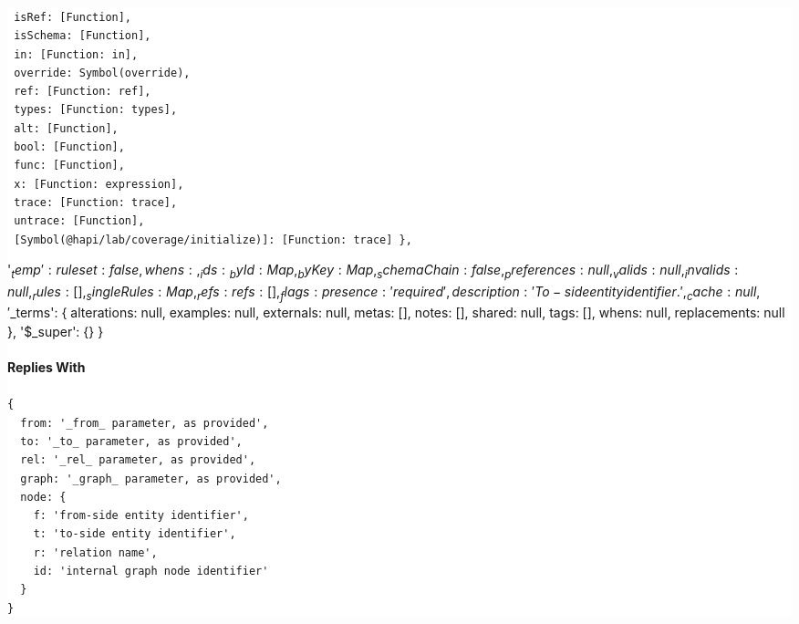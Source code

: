      isRef: [Function],
     isSchema: [Function],
     in: [Function: in],
     override: Symbol(override),
     ref: [Function: ref],
     types: [Function: types],
     alt: [Function],
     bool: [Function],
     func: [Function],
     x: [Function: expression],
     trace: [Function: trace],
     untrace: [Function],
     [Symbol(@hapi/lab/coverage/initialize)]: [Function: trace] },
  '$_temp': { ruleset: false, whens: {} },
  _ids: { _byId: Map {}, _byKey: Map {}, _schemaChain: false },
  _preferences: null,
  _valids: null,
  _invalids: null,
  _rules: [],
  _singleRules: Map {},
  _refs: { refs: [] },
  _flags:
   { presence: 'required',
     description: 'To-side entity identifier.' },
  _cache: null,
  '$_terms':
   { alterations: null,
     examples: null,
     externals: null,
     metas: [],
     notes: [],
     shared: null,
     tags: [],
     whens: null,
     replacements: null },
  '$_super': {} }




#### Replies With


```
{
  from: '_from_ parameter, as provided',
  to: '_to_ parameter, as provided',
  rel: '_rel_ parameter, as provided',
  graph: '_graph_ parameter, as provided',
  node: {
    f: 'from-side entity identifier',
    t: 'to-side entity identifier',
    r: 'relation name',
    id: 'internal graph node identifier'
  }
}
```


[BadgeCoveralls]: https://coveralls.io/repos/senecajs/seneca-graph/badge.svg?branch=master&service=github
[BadgeNpm]: https://badge.fury.io/js/%40seneca%2Fgraph.svg
[BadgeTravis]: https://travis-ci.org/senecajs/seneca-graph.svg?branch=master
[Coveralls]: https://coveralls.io/github/senecajs/seneca-graph?branch=master
[Npm]: https://www.npmjs.com/package/@seneca/graph
[Travis]: https://travis-ci.org/senecajs/seneca-graph?branch=master